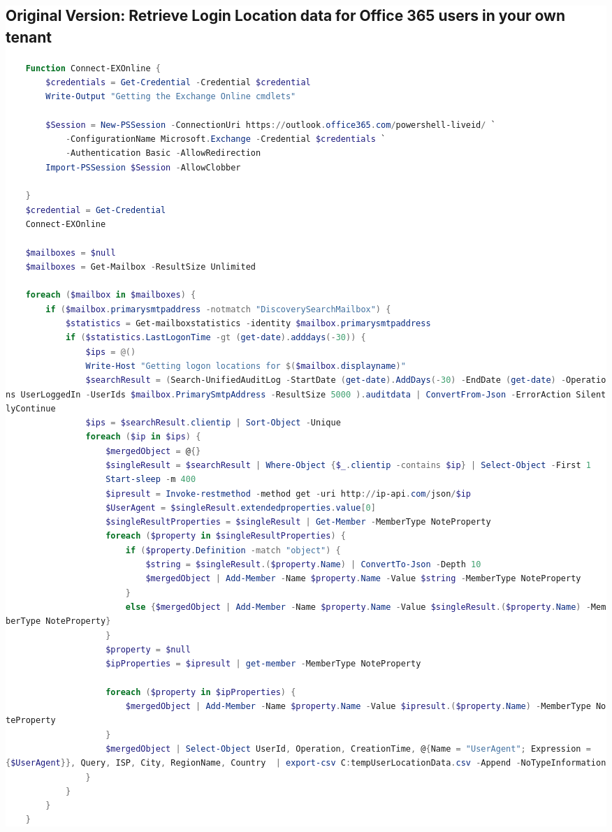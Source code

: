 ## Original Version: Retrieve Login Location data for Office 365 users in your own tenant

```powershell
    Function Connect-EXOnline {
        $credentials = Get-Credential -Credential $credential
        Write-Output "Getting the Exchange Online cmdlets"

        $Session = New-PSSession -ConnectionUri https://outlook.office365.com/powershell-liveid/ `
            -ConfigurationName Microsoft.Exchange -Credential $credentials `
            -Authentication Basic -AllowRedirection
        Import-PSSession $Session -AllowClobber

    }
    $credential = Get-Credential
    Connect-EXOnline

    $mailboxes = $null
    $mailboxes = Get-Mailbox -ResultSize Unlimited

    foreach ($mailbox in $mailboxes) {
        if ($mailbox.primarysmtpaddress -notmatch "DiscoverySearchMailbox") {
            $statistics = Get-mailboxstatistics -identity $mailbox.primarysmtpaddress
            if ($statistics.LastLogonTime -gt (get-date).adddays(-30)) {
                $ips = @()
                Write-Host "Getting logon locations for $($mailbox.displayname)"
                $searchResult = (Search-UnifiedAuditLog -StartDate (get-date).AddDays(-30) -EndDate (get-date) -Operations UserLoggedIn -UserIds $mailbox.PrimarySmtpAddress -ResultSize 5000 ).auditdata | ConvertFrom-Json -ErrorAction SilentlyContinue
                $ips = $searchResult.clientip | Sort-Object -Unique
                foreach ($ip in $ips) {
                    $mergedObject = @{}
                    $singleResult = $searchResult | Where-Object {$_.clientip -contains $ip} | Select-Object -First 1
                    Start-sleep -m 400
                    $ipresult = Invoke-restmethod -method get -uri http://ip-api.com/json/$ip
                    $UserAgent = $singleResult.extendedproperties.value[0]
                    $singleResultProperties = $singleResult | Get-Member -MemberType NoteProperty
                    foreach ($property in $singleResultProperties) {
                        if ($property.Definition -match "object") {
                            $string = $singleResult.($property.Name) | ConvertTo-Json -Depth 10
                            $mergedObject | Add-Member -Name $property.Name -Value $string -MemberType NoteProperty
                        }
                        else {$mergedObject | Add-Member -Name $property.Name -Value $singleResult.($property.Name) -MemberType NoteProperty}
                    }
                    $property = $null
                    $ipProperties = $ipresult | get-member -MemberType NoteProperty

                    foreach ($property in $ipProperties) {
                        $mergedObject | Add-Member -Name $property.Name -Value $ipresult.($property.Name) -MemberType NoteProperty
                    }
                    $mergedObject | Select-Object UserId, Operation, CreationTime, @{Name = "UserAgent"; Expression = {$UserAgent}}, Query, ISP, City, RegionName, Country  | export-csv C:tempUserLocationData.csv -Append -NoTypeInformation
                }
            }
        }
    }
```


[1]: https://gcits.com/wp-content/uploads/GetOffice365UserLoginLocations-1030x436.png
[2]: https://gcits.com/knowledge-base/enabling-unified-audit-log-delegated-office-365-tenants-via-powershell/
[3]: https://gcits.com/wp-content/uploads/Office365LoginLocationCSV-1030x143.png
[4]: //support.office.com/en-us/article/Overview-of-Office-365-Cloud-App-Security-81f0ee9a-9645-45ab-ba56-de9cbccab475?ui=en-US&rs=en-US&ad=US